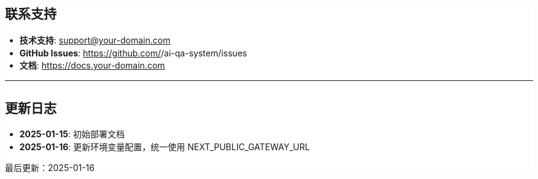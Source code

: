 ## 联系支持

- **技术支持**: support@your-domain.com
- **GitHub Issues**: https://github.com/<your-org>/ai-qa-system/issues
- **文档**: https://docs.your-domain.com

---

## 更新日志

- **2025-01-15**: 初始部署文档
- **2025-01-16**: 更新环境变量配置，统一使用 NEXT_PUBLIC_GATEWAY_URL

最后更新：2025-01-16